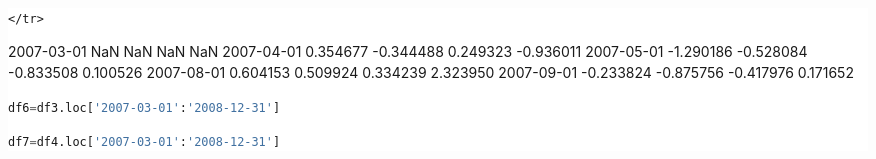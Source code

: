     </tr>
  </thead>
  <tbody>
    <tr>
      <th>2007-03-01</th>
      <td>NaN</td>
      <td>NaN</td>
      <td>NaN</td>
      <td>NaN</td>
    </tr>
    <tr>
      <th>2007-04-01</th>
      <td>0.354677</td>
      <td>-0.344488</td>
      <td>0.249323</td>
      <td>-0.936011</td>
    </tr>
    <tr>
      <th>2007-05-01</th>
      <td>-1.290186</td>
      <td>-0.528084</td>
      <td>-0.833508</td>
      <td>0.100526</td>
    </tr>
    <tr>
      <th>2007-08-01</th>
      <td>0.604153</td>
      <td>0.509924</td>
      <td>0.334239</td>
      <td>2.323950</td>
    </tr>
    <tr>
      <th>2007-09-01</th>
      <td>-0.233824</td>
      <td>-0.875756</td>
      <td>-0.417976</td>
      <td>0.171652</td>
    </tr>
  </tbody>
</table>
</div>




```python
df6=df3.loc['2007-03-01':'2008-12-31']
```


```python
df7=df4.loc['2007-03-01':'2008-12-31']
```

